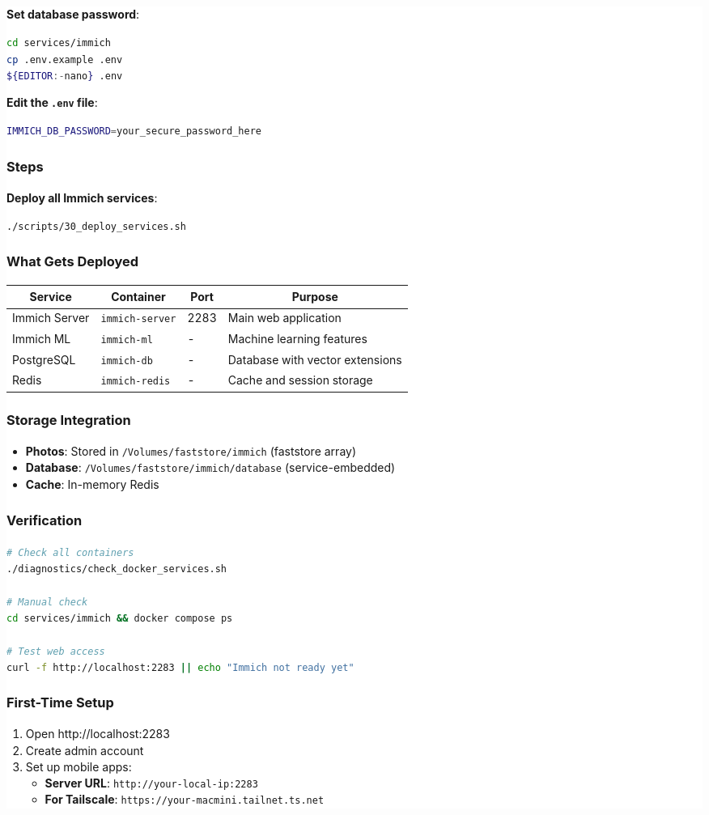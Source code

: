 **Set database password**:
```bash
cd services/immich
cp .env.example .env
${EDITOR:-nano} .env
```

**Edit the `.env` file**:
```bash
IMMICH_DB_PASSWORD=your_secure_password_here
```

### Steps

**Deploy all Immich services**:
```bash
./scripts/30_deploy_services.sh
```

### What Gets Deployed

| Service | Container | Port | Purpose |
|---------|-----------|------|---------|
| Immich Server | `immich-server` | 2283 | Main web application |
| Immich ML | `immich-ml` | - | Machine learning features |
| PostgreSQL | `immich-db` | - | Database with vector extensions |
| Redis | `immich-redis` | - | Cache and session storage |

### Storage Integration
- **Photos**: Stored in `/Volumes/faststore/immich` (faststore array)
- **Database**: `/Volumes/faststore/immich/database` (service-embedded)
- **Cache**: In-memory Redis

### Verification
```bash
# Check all containers
./diagnostics/check_docker_services.sh

# Manual check
cd services/immich && docker compose ps

# Test web access
curl -f http://localhost:2283 || echo "Immich not ready yet"
```

### First-Time Setup
1. Open http://localhost:2283
2. Create admin account
3. Set up mobile apps:
   - **Server URL**: `http://your-local-ip:2283`
   - **For Tailscale**: `https://your-macmini.tailnet.ts.net`
